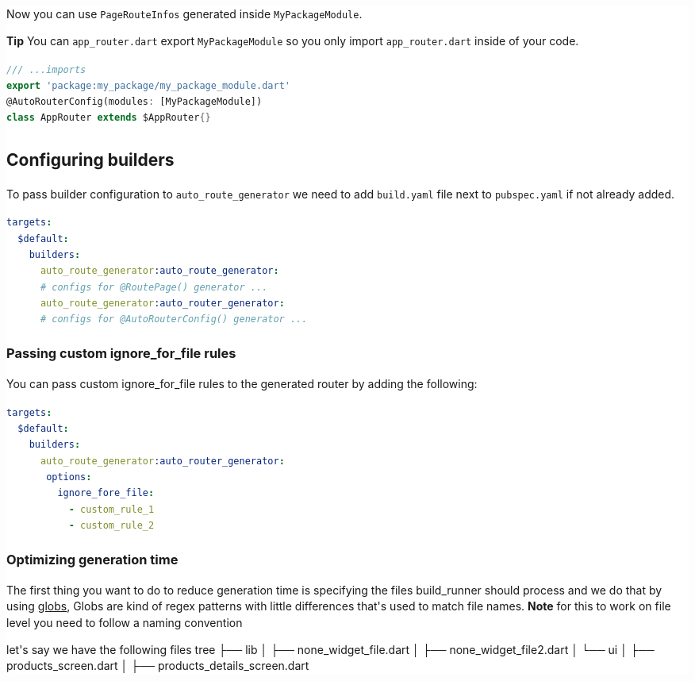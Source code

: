 Now you can use `PageRouteInfos` generated inside `MyPackageModule`.

**Tip** You can `app_router.dart` export `MyPackageModule` so you only import `app_router.dart`
inside of your code.

```dart 
/// ...imports
export 'package:my_package/my_package_module.dart'
@AutoRouterConfig(modules: [MyPackageModule])      
class AppRouter extends $AppRouter{}    
 ``` 

## Configuring builders
To pass builder configuration to `auto_route_generator` we need to add `build.yaml` file next
to `pubspec.yaml` if not already added.

```yaml
targets:
  $default:
    builders:
      auto_route_generator:auto_route_generator:
      # configs for @RoutePage() generator ...
      auto_route_generator:auto_router_generator:
      # configs for @AutoRouterConfig() generator ...
```  

### Passing custom ignore_for_file rules
You can pass custom ignore_for_file rules to the generated router by adding the following:
```yaml
targets:
  $default:
    builders:
      auto_route_generator:auto_router_generator:
       options:
         ignore_fore_file:
           - custom_rule_1
           - custom_rule_2
```  

### Optimizing generation time
The first thing you want to do to reduce generation time is specifying the files build_runner should
process and we do that by using [globs](https://pub.dev/packages/glob), Globs are kind of regex
patterns with little differences that's used to match file names.
**Note** for this to work on file level you need to follow a naming convention

let's say we have the following files tree
├── lib
│ ├── none_widget_file.dart
│ ├── none_widget_file2.dart
│ └── ui
│ ├── products_screen.dart
│ ├── products_details_screen.dart
